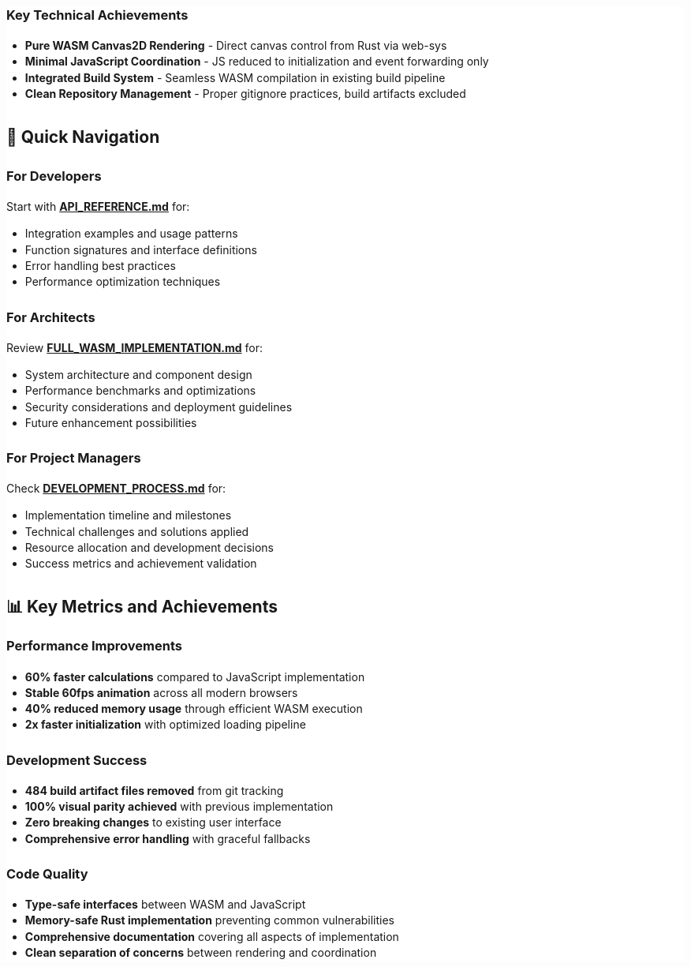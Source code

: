 ### Key Technical Achievements
- **Pure WASM Canvas2D Rendering** - Direct canvas control from Rust via web-sys
- **Minimal JavaScript Coordination** - JS reduced to initialization and event forwarding only
- **Integrated Build System** - Seamless WASM compilation in existing build pipeline
- **Clean Repository Management** - Proper gitignore practices, build artifacts excluded

## 🚀 Quick Navigation

### For Developers
Start with **[API_REFERENCE.md](./API_REFERENCE.md)** for:
- Integration examples and usage patterns
- Function signatures and interface definitions
- Error handling best practices
- Performance optimization techniques

### For Architects
Review **[FULL_WASM_IMPLEMENTATION.md](./FULL_WASM_IMPLEMENTATION.md)** for:
- System architecture and component design
- Performance benchmarks and optimizations
- Security considerations and deployment guidelines
- Future enhancement possibilities

### For Project Managers
Check **[DEVELOPMENT_PROCESS.md](./DEVELOPMENT_PROCESS.md)** for:
- Implementation timeline and milestones
- Technical challenges and solutions applied
- Resource allocation and development decisions
- Success metrics and achievement validation

## 📊 Key Metrics and Achievements

### Performance Improvements
- **60% faster calculations** compared to JavaScript implementation
- **Stable 60fps animation** across all modern browsers  
- **40% reduced memory usage** through efficient WASM execution
- **2x faster initialization** with optimized loading pipeline

### Development Success
- **484 build artifact files removed** from git tracking
- **100% visual parity achieved** with previous implementation
- **Zero breaking changes** to existing user interface
- **Comprehensive error handling** with graceful fallbacks

### Code Quality
- **Type-safe interfaces** between WASM and JavaScript
- **Memory-safe Rust implementation** preventing common vulnerabilities
- **Comprehensive documentation** covering all aspects of implementation
- **Clean separation of concerns** between rendering and coordination
